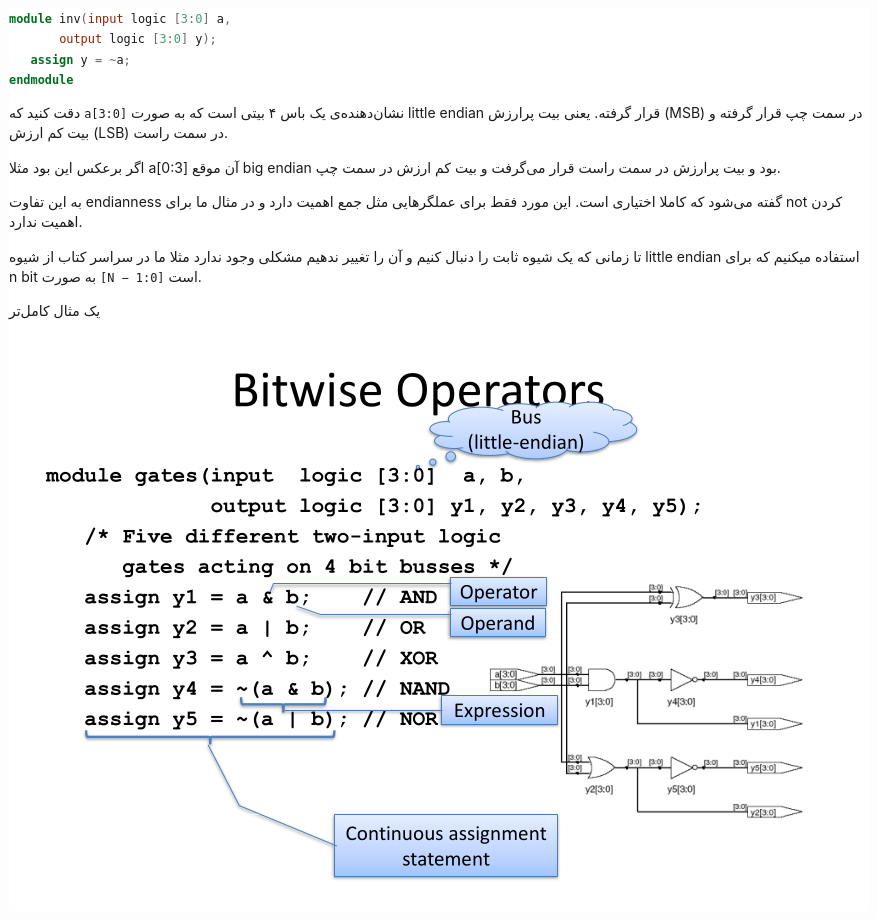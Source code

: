  ```verilog
module inv(input logic [3:0] a,
		output logic [3:0] y); 
	assign y = ~a;
endmodule
 ```



دقت کنید که `a[3:0]` نشان‌دهنده‌ی یک باس ۴ بیتی است که به صورت little endian قرار گرفته. یعنی بیت پرارزش (MSB) در سمت چپ قرار گرفته و بیت کم ارزش (LSB) در سمت راست. 

اگر برعکس این بود مثلا a[0:3] آن موقع  big endian بود و بیت پرارزش در سمت راست قرار می‌گرفت و بیت کم ارزش در سمت چپ.



به این تفاوت endianness گفته می‌شود که کاملا اختیاری است. این مورد فقط برای عملگرهایی مثل جمع اهمیت دارد و در مثال ما برای not کردن اهمیت ندارد.

تا زمانی که یک شیوه ثابت را دنبال کنیم و آن را تغییر ندهیم مشکلی وجود ندارد مثلا ما در سراسر کتاب از شیوه little endian استفاده میکنیم که برای n bit به صورت `[N − 1:0]` است.



یک مثال کامل‌تر

![](./images/bitwise.png)

